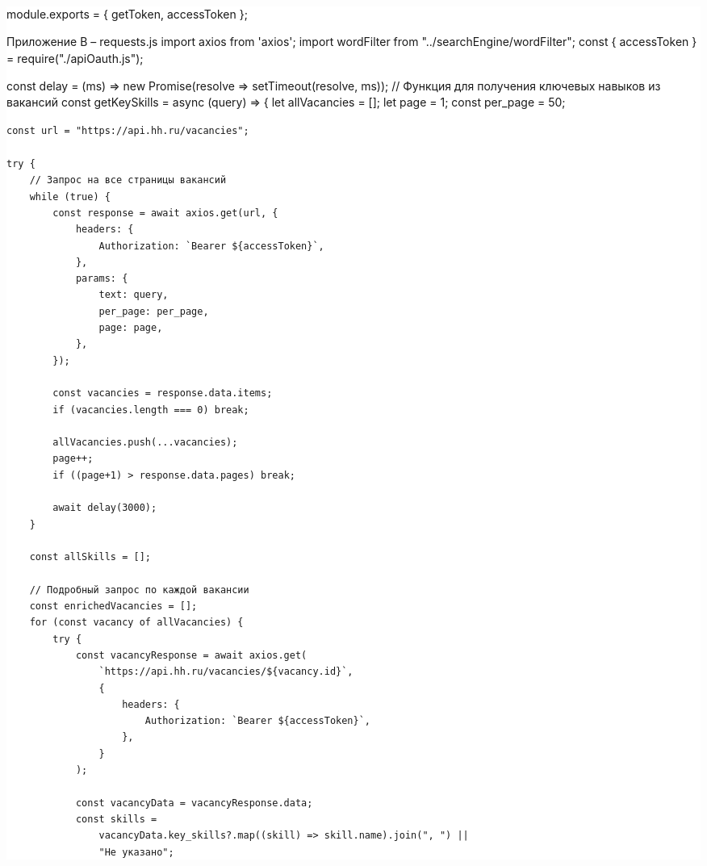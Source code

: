 module.exports = { getToken, accessToken };

Приложение B – requests.js
import axios from 'axios';
import wordFilter from "../searchEngine/wordFilter";
const { accessToken } = require("./apiOauth.js");

const delay = (ms) => new Promise(resolve => setTimeout(resolve, ms));
// Функция для получения ключевых навыков из вакансий
const getKeySkills = async (query) => {
    let allVacancies = [];
    let page = 1;
    const per_page = 50;

    const url = "https://api.hh.ru/vacancies";

    try {
        // Запрос на все страницы вакансий
        while (true) {
            const response = await axios.get(url, {
                headers: {
                    Authorization: `Bearer ${accessToken}`,
                },
                params: {
                    text: query,
                    per_page: per_page,
                    page: page,
                },
            });

            const vacancies = response.data.items;
            if (vacancies.length === 0) break;

            allVacancies.push(...vacancies);
            page++;
            if ((page+1) > response.data.pages) break;

            await delay(3000);
        }

        const allSkills = [];

        // Подробный запрос по каждой вакансии
        const enrichedVacancies = [];
        for (const vacancy of allVacancies) {
            try {
                const vacancyResponse = await axios.get(
                    `https://api.hh.ru/vacancies/${vacancy.id}`,
                    {
                        headers: {
                            Authorization: `Bearer ${accessToken}`,
                        },
                    }
                );

                const vacancyData = vacancyResponse.data;
                const skills =
                    vacancyData.key_skills?.map((skill) => skill.name).join(", ") ||
                    "Не указано";
